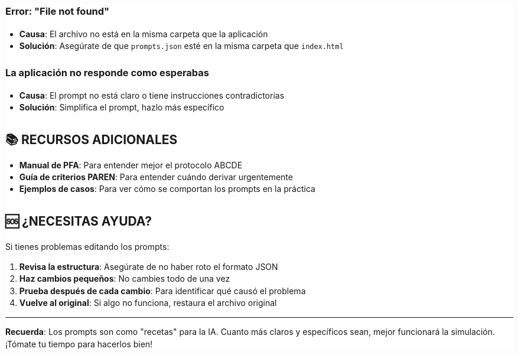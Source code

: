 ### **Error: "File not found"**
- **Causa**: El archivo no está en la misma carpeta que la aplicación
- **Solución**: Asegúrate de que `prompts.json` esté en la misma carpeta que `index.html`

### **La aplicación no responde como esperabas**
- **Causa**: El prompt no está claro o tiene instrucciones contradictorias
- **Solución**: Simplifica el prompt, hazlo más específico

## 📚 **RECURSOS ADICIONALES**

- **Manual de PFA**: Para entender mejor el protocolo ABCDE
- **Guía de criterios PAREN**: Para entender cuándo derivar urgentemente
- **Ejemplos de casos**: Para ver cómo se comportan los prompts en la práctica

## 🆘 **¿NECESITAS AYUDA?**

Si tienes problemas editando los prompts:

1. **Revisa la estructura**: Asegúrate de no haber roto el formato JSON
2. **Haz cambios pequeños**: No cambies todo de una vez
3. **Prueba después de cada cambio**: Para identificar qué causó el problema
4. **Vuelve al original**: Si algo no funciona, restaura el archivo original

---

**Recuerda**: Los prompts son como "recetas" para la IA. Cuanto más claros y específicos sean, mejor funcionará la simulación. ¡Tómate tu tiempo para hacerlos bien!
